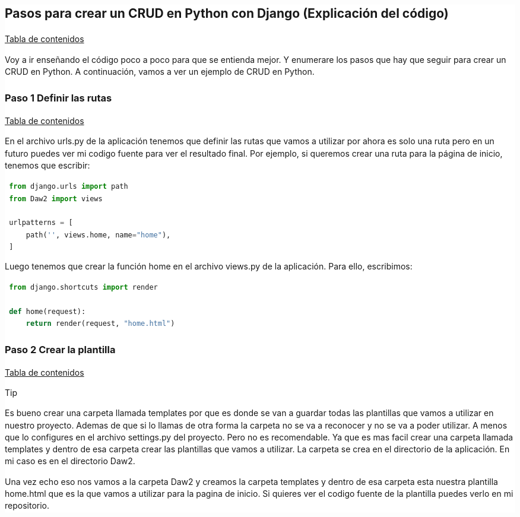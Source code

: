 <div style="page-break-after: always;"></div>

## Pasos para crear un CRUD en Python con Django (Explicación del código)

[Tabla de contenidos](#tabla-de-contenidos)

Voy a ir enseñando el código poco a poco para que se entienda mejor. Y enumerare los pasos que hay que seguir para crear un CRUD en Python. A continuación, vamos a ver un ejemplo de CRUD en Python.

### Paso 1 Definir las rutas

[Tabla de contenidos](#tabla-de-contenidos)

En el archivo urls.py de la aplicación tenemos que definir las rutas que vamos a utilizar por ahora es solo una ruta pero en un futuro puedes ver mi codigo fuente para ver el resultado final. Por ejemplo, si queremos crear una ruta para la página de inicio, tenemos que escribir:

```python
 from django.urls import path
 from Daw2 import views

 urlpatterns = [
     path('', views.home, name="home"),
 ]

```

Luego tenemos que crear la función home en el archivo views.py de la aplicación. Para ello, escribimos:

```python
 from django.shortcuts import render

 def home(request):
     return render(request, "home.html")

```

### Paso 2 Crear la plantilla

[Tabla de contenidos](#tabla-de-contenidos)

> [!TIP]
> Es bueno crear una carpeta llamada templates por que es donde se van a guardar todas las plantillas que vamos a utilizar en nuestro proyecto.
> Ademas de que si lo llamas de otra forma la carpeta no se va a reconocer y no se va a poder utilizar. A menos que lo configures en el archivo settings.py del proyecto. Pero no es recomendable. Ya que es mas facil crear una carpeta llamada templates y dentro de esa carpeta crear las plantillas que vamos a utilizar.
> La carpeta se crea en el directorio de la aplicación. En mi caso es en el directorio Daw2.

Una vez echo eso nos vamos a la carpeta Daw2 y creamos la carpeta templates y dentro de esa carpeta esta nuestra plantilla home.html que es la que vamos a utilizar para la pagina de inicio. Si quieres ver el codigo fuente de la plantilla puedes verlo en mi repositorio.


[//]: # "version: 1.0"
[//]: # "author: Manuel Ibáñez"
[//]: # "date: 2020-10-10"